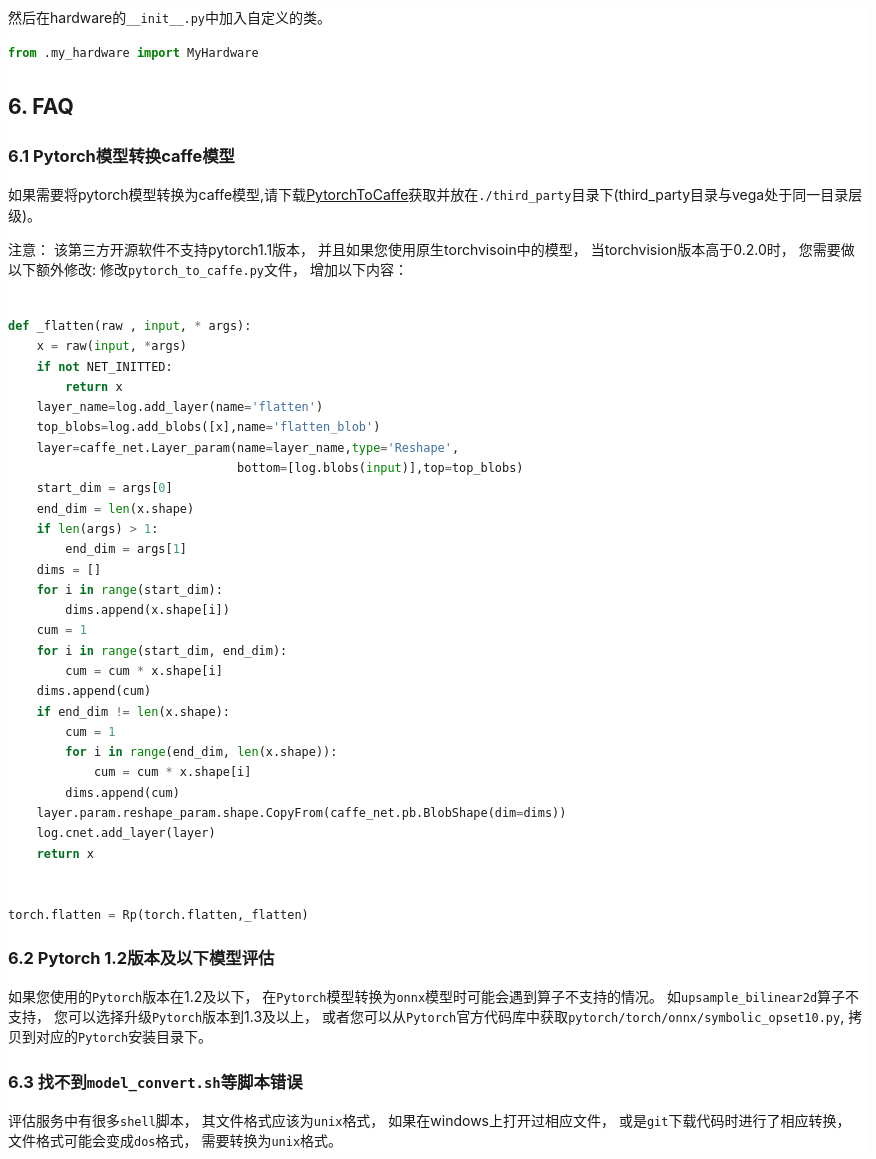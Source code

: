 然后在hardware的`__init__.py`中加入自定义的类。

```python
from .my_hardware import MyHardware
```

## 6. FAQ

### 6.1 Pytorch模型转换caffe模型

如果需要将pytorch模型转换为caffe模型,请下载[PytorchToCaffe](https://github.com/xxradon/PytorchToCaffe)获取并放在`./third_party`目录下(third_party目录与vega处于同一目录层级)。

注意： 该第三方开源软件不支持pytorch1.1版本， 并且如果您使用原生torchvisoin中的模型， 当torchvision版本高于0.2.0时， 您需要做以下额外修改:
修改`pytorch_to_caffe.py`文件， 增加以下内容：

```python

def _flatten(raw , input, * args):
    x = raw(input, *args)
    if not NET_INITTED:
        return x
    layer_name=log.add_layer(name='flatten')
    top_blobs=log.add_blobs([x],name='flatten_blob')
    layer=caffe_net.Layer_param(name=layer_name,type='Reshape',
                                bottom=[log.blobs(input)],top=top_blobs)
    start_dim = args[0]
    end_dim = len(x.shape)
    if len(args) > 1:
        end_dim = args[1]
    dims = []
    for i in range(start_dim):
        dims.append(x.shape[i])
    cum = 1
    for i in range(start_dim, end_dim):
        cum = cum * x.shape[i]
    dims.append(cum)
    if end_dim != len(x.shape):
        cum = 1
        for i in range(end_dim, len(x.shape)):
            cum = cum * x.shape[i]
        dims.append(cum)
    layer.param.reshape_param.shape.CopyFrom(caffe_net.pb.BlobShape(dim=dims))
    log.cnet.add_layer(layer)
    return x


torch.flatten = Rp(torch.flatten,_flatten)
```

### 6.2 Pytorch 1.2版本及以下模型评估

如果您使用的`Pytorch`版本在1.2及以下， 在`Pytorch`模型转换为`onnx`模型时可能会遇到算子不支持的情况。 如`upsample_bilinear2d`算子不支持， 您可以选择升级`Pytorch`版本到1.3及以上， 或者您可以从`Pytorch`官方代码库中获取`pytorch/torch/onnx/symbolic_opset10.py`, 拷贝到对应的`Pytorch`安装目录下。

### 6.3 找不到`model_convert.sh`等脚本错误

评估服务中有很多`shell`脚本， 其文件格式应该为`unix`格式， 如果在windows上打开过相应文件， 或是`git`下载代码时进行了相应转换， 文件格式可能会变成`dos`格式， 需要转换为`unix`格式。
